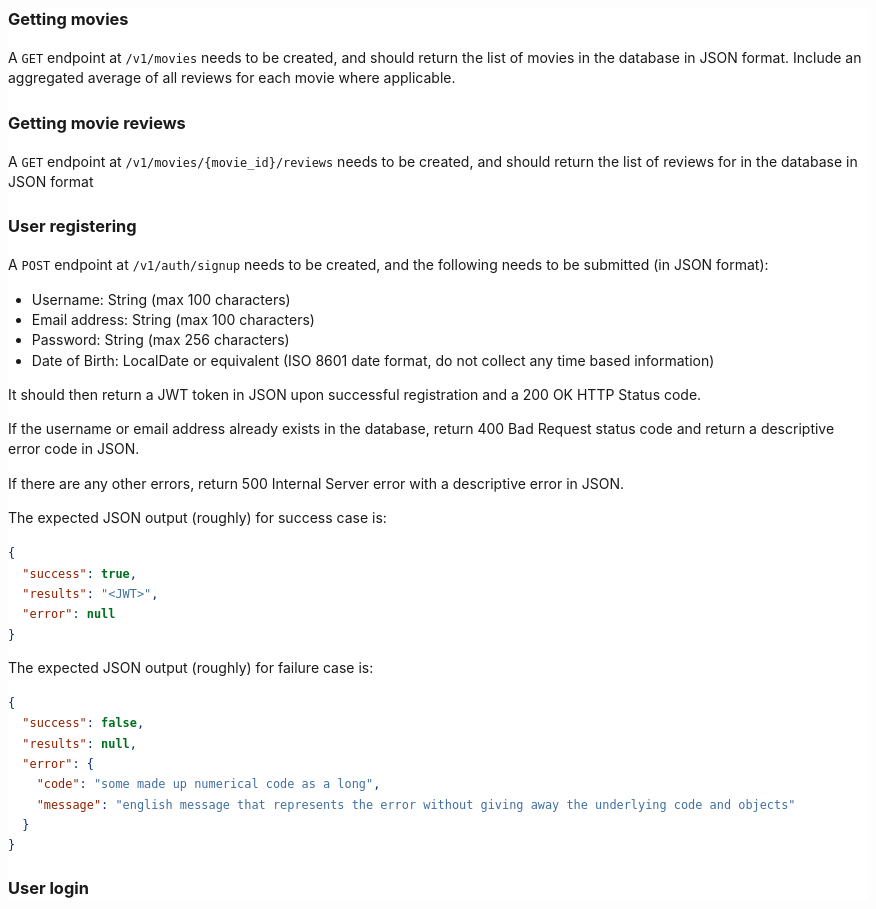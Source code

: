 ### Getting movies

A `GET` endpoint at `/v1/movies` needs to be created, and should return the list of movies in the database in JSON format. Include an aggregated average of all reviews for each movie where applicable.

### Getting movie reviews

A `GET` endpoint at `/v1/movies/{movie_id}/reviews` needs to be created, and should return the list of reviews for  in the database in JSON format

### User registering

A `POST` endpoint at `/v1/auth/signup` needs to be created, and the following needs to be submitted (in JSON format):

- Username: String (max 100 characters)
- Email address: String (max 100 characters)
- Password: String (max 256 characters)
- Date of Birth: LocalDate or equivalent (ISO 8601 date format, do not collect any time based information)

It should then return a JWT token in JSON upon successful registration and a 200 OK HTTP Status code.

If the username or email address already exists in the database, return 400 Bad Request status code and return a descriptive error code in JSON.

If there are any other errors, return 500 Internal Server error with a descriptive error in JSON.

The expected JSON output (roughly) for success case is:

```json
{
  "success": true,
  "results": "<JWT>",
  "error": null
}
```

The expected JSON output (roughly) for failure case is:

```json
{
  "success": false,
  "results": null,
  "error": {
    "code": "some made up numerical code as a long",
    "message": "english message that represents the error without giving away the underlying code and objects"
  }
}
```

### User login

